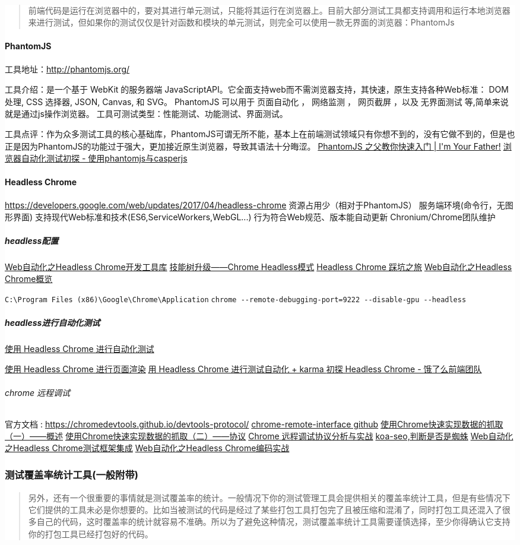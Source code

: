 >前端代码是运行在浏览器中的，要对其进行单元测试，只能将其运行在浏览器上。目前大部分测试工具都支持调用和运行本地浏览器来进行测试，但如果你的测试仅仅是针对函数和模块的单元测试，则完全可以使用一款无界面的浏览器：PhantomJs

#### PhantomJS
工具地址：http://phantomjs.org/ 

工具介绍：是一个基于 WebKit 的服务器端 JavaScriptAPI。它全面支持web而不需浏览器支持，其快速，原生支持各种Web标准： DOM 处理, CSS 选择器, JSON, Canvas, 和 SVG。 PhantomJS 可以用于 页面自动化 ， 网络监测 ， 网页截屏 ，以及 无界面测试 等,简单来说就是通过js操作浏览器。 工具可测试类型：性能测试、功能测试、界面测试。

工具点评：作为众多测试工具的核心基础库，PhantomJS可谓无所不能，基本上在前端测试领域只有你想不到的，没有它做不到的，但是也正是因为PhantomJS的功能过于强大，更加接近原生浏览器，导致其语法十分晦涩。
[PhantomJS 之父教你快速入门 | I'm Your Father!](http://1ke.co/course/284)
[浏览器自动化测试初探 - 使用phantomjs与casperjs](http://ivweb.io/topic/55e46d8d771670e207a16bdc)
#### Headless Chrome 
https://developers.google.com/web/updates/2017/04/headless-chrome
资源占用少（相对于PhantomJS）
服务端环境(命令行，无图形界面)
支持现代Web标准和技术(ES6,ServiceWorkers,WebGL...)
行为符合Web规范、版本能自动更新
Chronium/Chrome团队维护
##### headless配置
[Web自动化之Headless Chrome开发工具库](https://zhuanlan.zhihu.com/p/27643599)
[技能树升级——Chrome Headless模式](https://github.com/yesvods/Blog/issues/10)
[Headless Chrome 踩坑之旅](https://juejin.im/entry/58fd5e645c497d005803b6a4)
[Web自动化之Headless Chrome概览](http://imweb.io/topic/595bbbfdd6ca6b4f0ac71f14)


`C:\Program Files (x86)\Google\Chrome\Application`
`chrome --remote-debugging-port=9222 --disable-gpu --headless`


##### headless进行自动化测试

[使用 Headless Chrome 进行自动化测试](https://segmentfault.com/a/1190000010176168)

[使用 Headless Chrome 进行页面渲染](https://zhuanlan.zhihu.com/p/26810049)
[用 Headless Chrome 进行测试自动化 + karma ](http://codeyu.com/2017/06/18/automated-testing-with-headless-chrome/)
[初探 Headless Chrome - 饿了么前端团队](https://juejin.im/entry/5930eeea2f301e00582f3974)

###### chrome 远程调试

官方文档 : https://chromedevtools.github.io/devtools-protocol/
[chrome-remote-interface github](https://github.com/cyrus-and/chrome-remote-interface#sample-api-usage)
[使用Chrome快速实现数据的抓取（一）——概述](http://www.cnblogs.com/TianFang/p/6959732.html)
[使用Chrome快速实现数据的抓取（二）——协议](http://www.cnblogs.com/TianFang/p/6979543.html)
[Chrome 远程调试协议分析与实战](http://fex.baidu.com/blog/2014/06/remote-debugging-protocol/)
[koa-seo,判断是否是蜘蛛](https://github.com/gwuhaolin/koa-seo/blob/master/index.js#L35)
[Web自动化之Headless Chrome测试框架集成](http://imweb.io/topic/5964d37774c638ff7c9684d4)
[Web自动化之Headless Chrome编码实战](http://imweb.io/topic/595fca7884b51aa828014260)

### 测试覆盖率统计工具(一般附带)

>另外，还有一个很重要的事情就是测试覆盖率的统计。一般情况下你的测试管理工具会提供相关的覆盖率统计工具，但是有些情况下它们提供的工具未必是你想要的。比如当被测试的代码是经过了某些打包工具打包完了且被压缩和混淆了，同时打包工具还混入了很多自己的代码，这时覆盖率的统计就容易不准确。所以为了避免这种情况，测试覆盖率统计工具需要谨慎选择，至少你得确认它支持你的打包工具已经打包好的代码。
